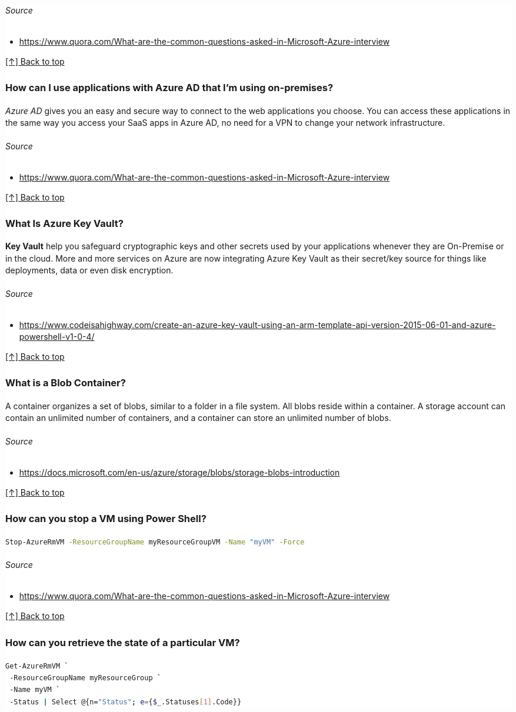 ###### Source

* https://www.quora.com/What-are-the-common-questions-asked-in-Microsoft-Azure-interview

[[↑] Back to top](#Azure)
### How can I use applications with Azure AD that I’m using on-premises?

*Azure AD* gives you an easy and secure way to connect to the web applications you choose. You can access these applications in the same way you access your SaaS apps in Azure AD, no need for a VPN to change your network infrastructure.

###### Source

* https://www.quora.com/What-are-the-common-questions-asked-in-Microsoft-Azure-interview

[[↑] Back to top](#Azure)
### What Is Azure Key Vault?

**Key Vault** help you safeguard cryptographic keys and other secrets used by your applications whenever they are On-Premise or in the cloud. More and more services on Azure are now integrating Azure Key Vault as their secret/key source for things like deployments, data or even disk encryption.

###### Source

* https://www.codeisahighway.com/create-an-azure-key-vault-using-an-arm-template-api-version-2015-06-01-and-azure-powershell-v1-0-4/

[[↑] Back to top](#Azure)
### What is a Blob Container?

A container organizes a set of blobs, similar to a folder in a file system. All blobs reside within a container. A storage account can contain an unlimited number of containers, and a container can store an unlimited number of blobs.

###### Source

* https://docs.microsoft.com/en-us/azure/storage/blobs/storage-blobs-introduction

[[↑] Back to top](#Azure)
### How can you stop a VM using Power Shell?

```sh
Stop-AzureRmVM -ResourceGroupName myResourceGroupVM -Name "myVM" -Force
```

###### Source

* https://www.quora.com/What-are-the-common-questions-asked-in-Microsoft-Azure-interview

[[↑] Back to top](#Azure)
### How can you retrieve the state of a particular VM?

```sh
Get-AzureRmVM `
 -ResourceGroupName myResourceGroup `
 -Name myVM `
 -Status | Select @{n="Status"; e={$_.Statuses[1].Code}}
```
